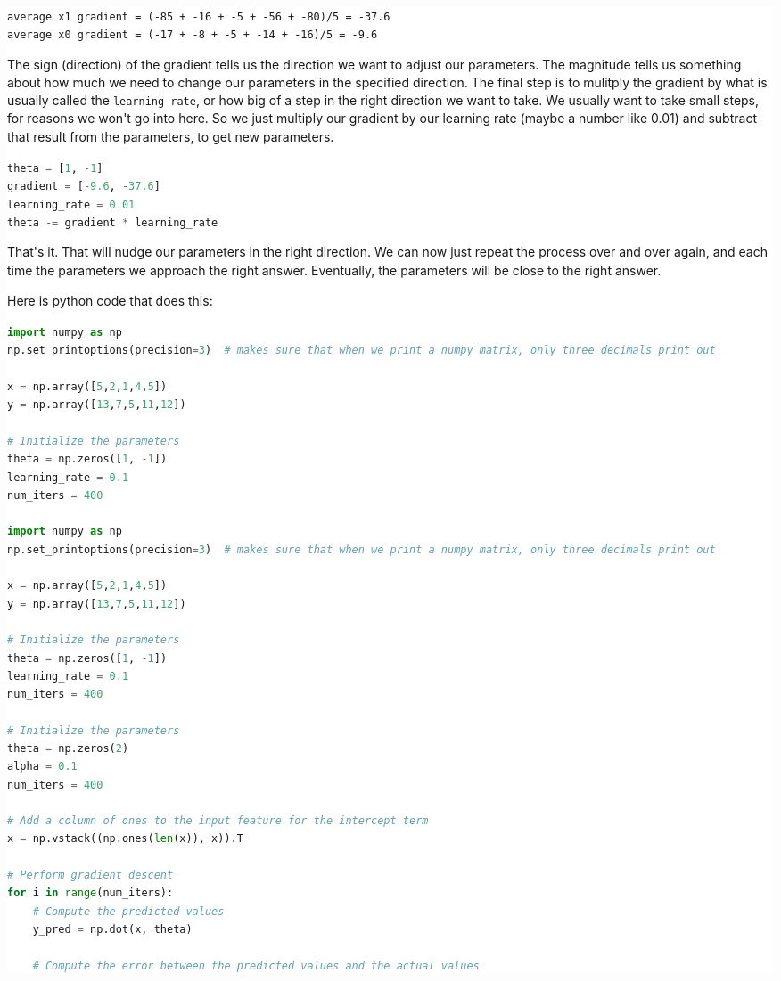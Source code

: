 ```text
average x1 gradient = (-85 + -16 + -5 + -56 + -80)/5 = -37.6
average x0 gradient = (-17 + -8 + -5 + -14 + -16)/5 = -9.6
```
The sign (direction) of the gradient tells us the direction we want to adjust our parameters. The magnitude tells us 
something about how much we need to change our parameters in the specified direction. The final step is to mulitply 
the gradient by what is usually called the `learning rate`, or how big of a step in the right direction we want to take.
We usually want to take small steps, for reasons we won't go into here. So we just multiply our gradient by our learning
rate (maybe a number like 0.01) and subtract that result from the parameters, to get new parameters.
```python
theta = [1, -1]
gradient = [-9.6, -37.6]
learning_rate = 0.01
theta -= gradient * learning_rate
```
That's it. That will nudge our parameters in the right direction. We can now just repeat the process over and over again,
and each time the parameters we approach the right answer. Eventually, the parameters will be close to the right answer.

Here is python code that does this:
```python
import numpy as np
np.set_printoptions(precision=3)  # makes sure that when we print a numpy matrix, only three decimals print out

x = np.array([5,2,1,4,5])
y = np.array([13,7,5,11,12])

# Initialize the parameters
theta = np.zeros([1, -1])
learning_rate = 0.1
num_iters = 400

import numpy as np
np.set_printoptions(precision=3)  # makes sure that when we print a numpy matrix, only three decimals print out

x = np.array([5,2,1,4,5])
y = np.array([13,7,5,11,12])

# Initialize the parameters
theta = np.zeros([1, -1])
learning_rate = 0.1
num_iters = 400

# Initialize the parameters
theta = np.zeros(2)
alpha = 0.1
num_iters = 400

# Add a column of ones to the input feature for the intercept term
x = np.vstack((np.ones(len(x)), x)).T

# Perform gradient descent
for i in range(num_iters):
    # Compute the predicted values
    y_pred = np.dot(x, theta)
    
    # Compute the error between the predicted values and the actual values
```